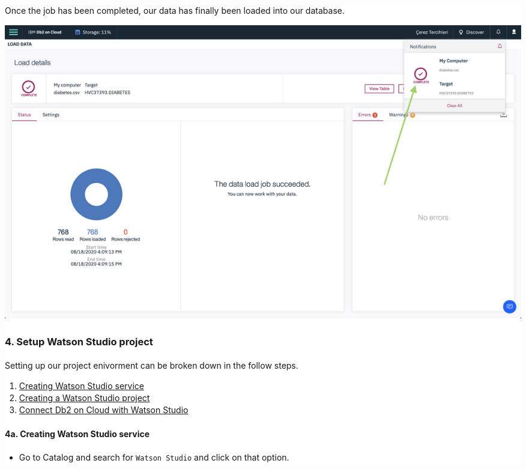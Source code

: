 Once the job has been completed, our data has finally been loaded into our database.

![Data Load Succeeded](https://raw.githubusercontent.com/ademaldemir/machine-learning-patient-records-on-db2/master/images/img-11.png)


### 4. Setup Watson Studio project

Setting up our project enivorment can be broken down in the follow steps.

1. [Creating Watson Studio service](#4a-creating-watson-studio-service)
2. [Creating a Watson Studio project](#4b-creating-a-watson-studio-project)
3. [Connect Db2 on Cloud with Watson Studio](#4c-connect-db2-on-cloud-with-watson-studio)

#### 4a. Creating Watson Studio service

* Go to Catalog and search for  `Watson Studio` and click on that option.
